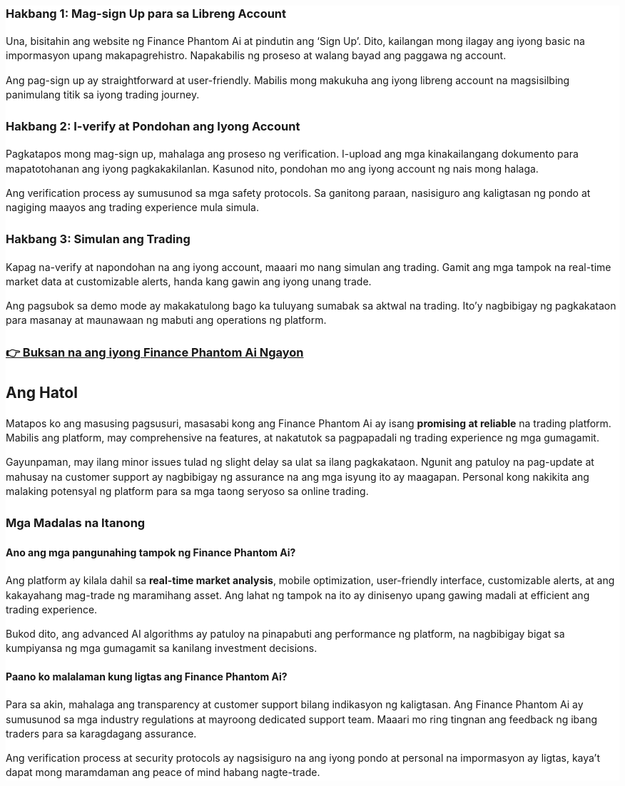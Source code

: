 ### Hakbang 1: Mag-sign Up para sa Libreng Account  
Una, bisitahin ang website ng Finance Phantom Ai at pindutin ang ‘Sign Up’. Dito, kailangan mong ilagay ang iyong basic na impormasyon upang makapagrehistro. Napakabilis ng proseso at walang bayad ang paggawa ng account.  

Ang pag-sign up ay straightforward at user-friendly. Mabilis mong makukuha ang iyong libreng account na magsisilbing panimulang titik sa iyong trading journey.

### Hakbang 2: I-verify at Pondohan ang Iyong Account  
Pagkatapos mong mag-sign up, mahalaga ang proseso ng verification. I-upload ang mga kinakailangang dokumento para mapatotohanan ang iyong pagkakakilanlan. Kasunod nito, pondohan mo ang iyong account ng nais mong halaga.  

Ang verification process ay sumusunod sa mga safety protocols. Sa ganitong paraan, nasisiguro ang kaligtasan ng pondo at nagiging maayos ang trading experience mula simula.

### Hakbang 3: Simulan ang Trading  
Kapag na-verify at napondohan na ang iyong account, maaari mo nang simulan ang trading. Gamit ang mga tampok na real-time market data at customizable alerts, handa kang gawin ang iyong unang trade.  

Ang pagsubok sa demo mode ay makakatulong bago ka tuluyang sumabak sa aktwal na trading. Ito’y nagbibigay ng pagkakataon para masanay at maunawaan ng mabuti ang operations ng platform.

### [👉 Buksan na ang iyong Finance Phantom Ai Ngayon](https://bitwander.org/finance-phantom-ai/)
## Ang Hatol  
Matapos ko ang masusing pagsusuri, masasabi kong ang Finance Phantom Ai ay isang **promising at reliable** na trading platform. Mabilis ang platform, may comprehensive na features, at nakatutok sa pagpapadali ng trading experience ng mga gumagamit.  

Gayunpaman, may ilang minor issues tulad ng slight delay sa ulat sa ilang pagkakataon. Ngunit ang patuloy na pag-update at mahusay na customer support ay nagbibigay ng assurance na ang mga isyung ito ay maagapan. Personal kong nakikita ang malaking potensyal ng platform para sa mga taong seryoso sa online trading.

### Mga Madalas na Itanong  

#### Ano ang mga pangunahing tampok ng Finance Phantom Ai?  
Ang platform ay kilala dahil sa **real-time market analysis**, mobile optimization, user-friendly interface, customizable alerts, at ang kakayahang mag-trade ng maramihang asset. Ang lahat ng tampok na ito ay dinisenyo upang gawing madali at efficient ang trading experience.  

Bukod dito, ang advanced AI algorithms ay patuloy na pinapabuti ang performance ng platform, na nagbibigay bigat sa kumpiyansa ng mga gumagamit sa kanilang investment decisions.

#### Paano ko malalaman kung ligtas ang Finance Phantom Ai?  
Para sa akin, mahalaga ang transparency at customer support bilang indikasyon ng kaligtasan. Ang Finance Phantom Ai ay sumusunod sa mga industry regulations at mayroong dedicated support team. Maaari mo ring tingnan ang feedback ng ibang traders para sa karagdagang assurance.  

Ang verification process at security protocols ay nagsisiguro na ang iyong pondo at personal na impormasyon ay ligtas, kaya’t dapat mong maramdaman ang peace of mind habang nagte-trade.
